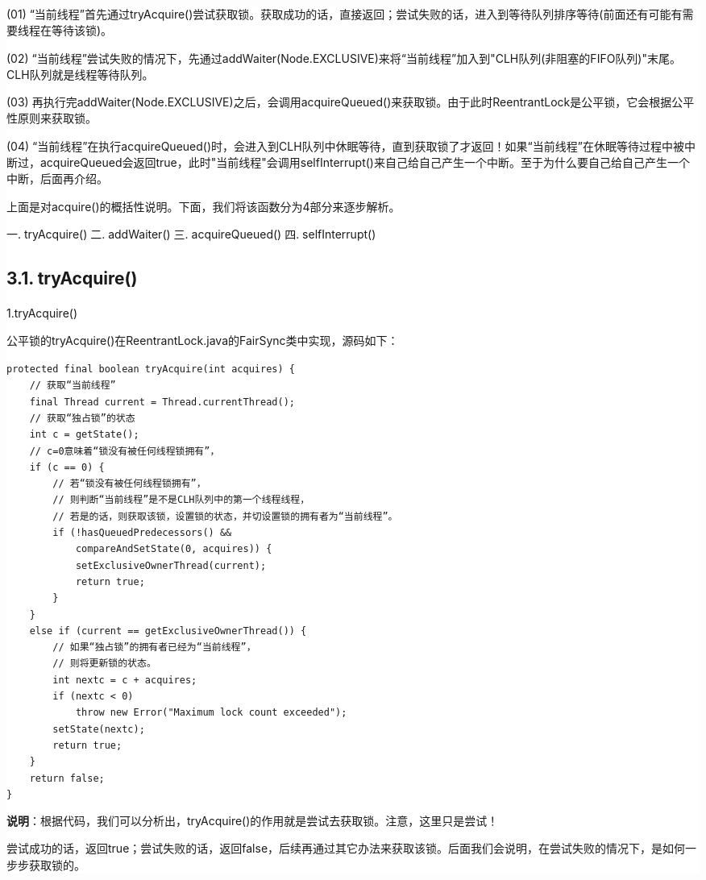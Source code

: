 (01) “当前线程”首先通过tryAcquire()尝试获取锁。获取成功的话，直接返回；尝试失败的话，进入到等待队列排序等待(前面还有可能有需要线程在等待该锁)。

(02) “当前线程”尝试失败的情况下，先通过addWaiter(Node.EXCLUSIVE)来将“当前线程”加入到"CLH队列(非阻塞的FIFO队列)"末尾。CLH队列就是线程等待队列。

(03) 再执行完addWaiter(Node.EXCLUSIVE)之后，会调用acquireQueued()来获取锁。由于此时ReentrantLock是公平锁，它会根据公平性原则来获取锁。

(04) “当前线程”在执行acquireQueued()时，会进入到CLH队列中休眠等待，直到获取锁了才返回！如果“当前线程”在休眠等待过程中被中断过，acquireQueued会返回true，此时"当前线程"会调用selfInterrupt()来自己给自己产生一个中断。至于为什么要自己给自己产生一个中断，后面再介绍。

上面是对acquire()的概括性说明。下面，我们将该函数分为4部分来逐步解析。

一. tryAcquire()
二. addWaiter()
三. acquireQueued()
四. selfInterrupt()

## 3.1. tryAcquire() ##

1.tryAcquire()

公平锁的tryAcquire()在ReentrantLock.java的FairSync类中实现，源码如下：

```
protected final boolean tryAcquire(int acquires) {
    // 获取“当前线程”
    final Thread current = Thread.currentThread();
    // 获取“独占锁”的状态
    int c = getState();
    // c=0意味着“锁没有被任何线程锁拥有”，
    if (c == 0) {
        // 若“锁没有被任何线程锁拥有”，
        // 则判断“当前线程”是不是CLH队列中的第一个线程线程，
        // 若是的话，则获取该锁，设置锁的状态，并切设置锁的拥有者为“当前线程”。
        if (!hasQueuedPredecessors() &&
            compareAndSetState(0, acquires)) {
            setExclusiveOwnerThread(current);
            return true;
        }
    }
    else if (current == getExclusiveOwnerThread()) {
        // 如果“独占锁”的拥有者已经为“当前线程”，
        // 则将更新锁的状态。
        int nextc = c + acquires;
        if (nextc < 0)
            throw new Error("Maximum lock count exceeded");
        setState(nextc);
        return true;
    }
    return false;
}
```

**说明**：根据代码，我们可以分析出，tryAcquire()的作用就是尝试去获取锁。注意，这里只是尝试！

尝试成功的话，返回true；尝试失败的话，返回false，后续再通过其它办法来获取该锁。后面我们会说明，在尝试失败的情况下，是如何一步步获取锁的。
